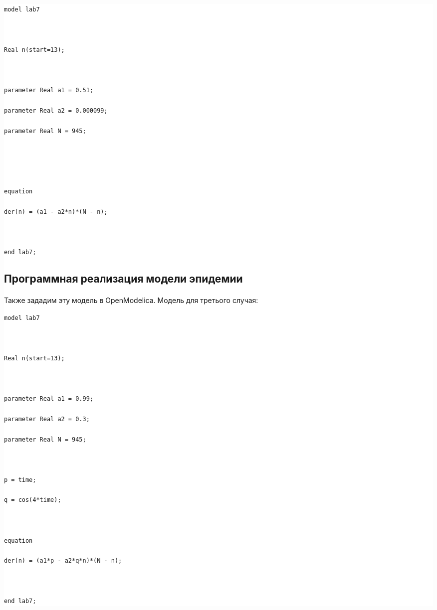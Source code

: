 ```
model lab7

 

Real n(start=13);

 

parameter Real a1 = 0.51;

parameter Real a2 = 0.000099;

parameter Real N = 945;

 

 

equation

der(n) = (a1 - a2*n)*(N - n);

 

end lab7;
```
## Программная реализация модели эпидемии
Также зададим эту модель в OpenModelica. Модель для третього случая:

```
model lab7

 

Real n(start=13);

 

parameter Real a1 = 0.99;

parameter Real a2 = 0.3;

parameter Real N = 945;

 

p = time;

q = cos(4*time);

 

equation

der(n) = (a1*p - a2*q*n)*(N - n);

 

end lab7;
```
